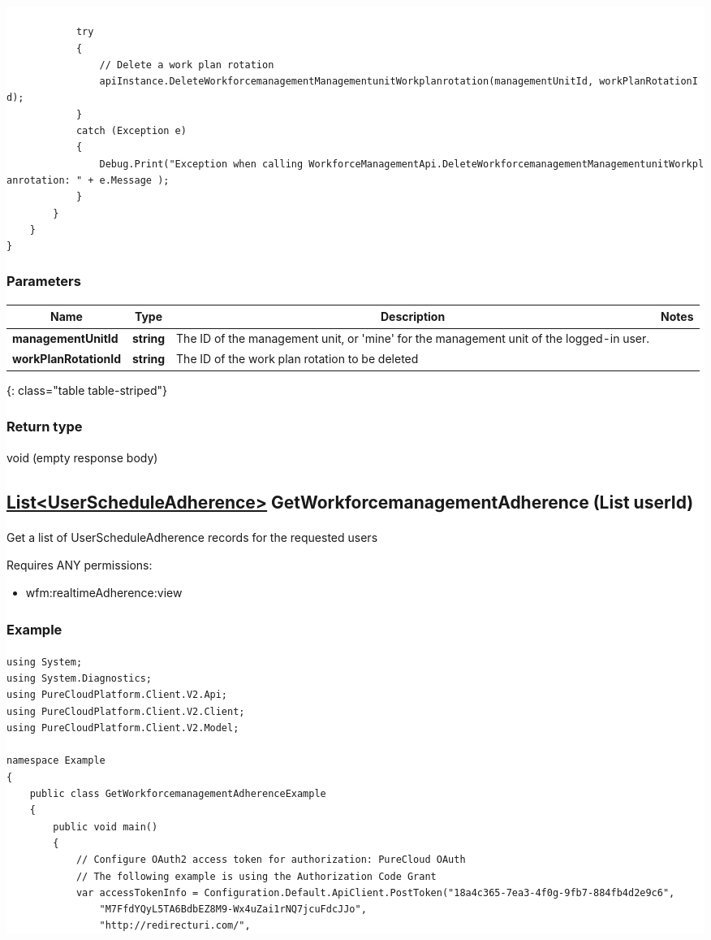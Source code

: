 ```{"language":"csharp"}

            try
            { 
                // Delete a work plan rotation
                apiInstance.DeleteWorkforcemanagementManagementunitWorkplanrotation(managementUnitId, workPlanRotationId);
            }
            catch (Exception e)
            {
                Debug.Print("Exception when calling WorkforceManagementApi.DeleteWorkforcemanagementManagementunitWorkplanrotation: " + e.Message );
            }
        }
    }
}
```

### Parameters


|Name | Type | Description  | Notes |
|------------- | ------------- | ------------- | -------------|
| **managementUnitId** | **string**| The ID of the management unit, or &#39;mine&#39; for the management unit of the logged-in user. |  |
| **workPlanRotationId** | **string**| The ID of the work plan rotation to be deleted |  |
{: class="table table-striped"}

### Return type

void (empty response body)

<a name="getworkforcemanagementadherence"></a>

## [**List&lt;UserScheduleAdherence&gt;**](UserScheduleAdherence.html) GetWorkforcemanagementAdherence (List<string> userId)



Get a list of UserScheduleAdherence records for the requested users

Requires ANY permissions: 

* wfm:realtimeAdherence:view

### Example
```{"language":"csharp"}
using System;
using System.Diagnostics;
using PureCloudPlatform.Client.V2.Api;
using PureCloudPlatform.Client.V2.Client;
using PureCloudPlatform.Client.V2.Model;

namespace Example
{
    public class GetWorkforcemanagementAdherenceExample
    {
        public void main()
        { 
            // Configure OAuth2 access token for authorization: PureCloud OAuth
            // The following example is using the Authorization Code Grant
            var accessTokenInfo = Configuration.Default.ApiClient.PostToken("18a4c365-7ea3-4f0g-9fb7-884fb4d2e9c6",
                "M7FfdYQyL5TA6BdbEZ8M9-Wx4uZai1rNQ7jcuFdcJJo",
                "http://redirecturi.com/",
```